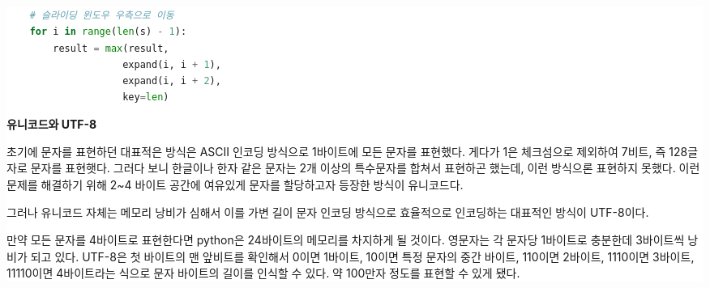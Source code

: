 ```python
    # 슬라이딩 윈도우 우측으로 이동
    for i in range(len(s) - 1):
        result = max(result, 
                    expand(i, i + 1),
                    expand(i, i + 2),
                    key=len)
```



__유니코드와 UTF-8__

초기에 문자를 표현하던 대표적은 방식은 ASCII 인코딩 방식으로 1바이트에 모든 문자를 표현했다. 게다가 1은 체크섬으로 제외하여 7비트, 즉 128글자로 문자를 표현햇다. 그러다 보니 한글이나 한자 같은 문자는 2개 이상의 특수문자를 합쳐서 표현하곤 했는데, 이런 방식으론 표현하지 못했다. 이런 문제를 해결하기 위해 2~4 바이트 공간에 여유있게 문자를 할당하고자 등장한 방식이 유니코드다.

그러나 유니코드 자체는 메모리 낭비가 심해서 이를 가변 길이 문자 인코딩 방식으로 효율적으로 인코딩하는 대표적인 방식이 UTF-8이다.

만약 모든 문자를 4바이트로 표현한다면 python은 24바이트의 메모리를 차지하게 될 것이다. 영문자는 각 문자당 1바이트로 충분한데 3바이트씩 낭비가 되고 있다. UTF-8은 첫 바이트의 맨 앞비트를 확인해서 0이면 1바이트, 10이면 특정 문자의 중간 바이트,  110이면 2바이트, 1110이면 3바이트, 11110이면 4바이트라는 식으로 문자 바이트의 길이를 인식할 수 있다. 약 100만자 정도를 표현할 수 있게 됐다.